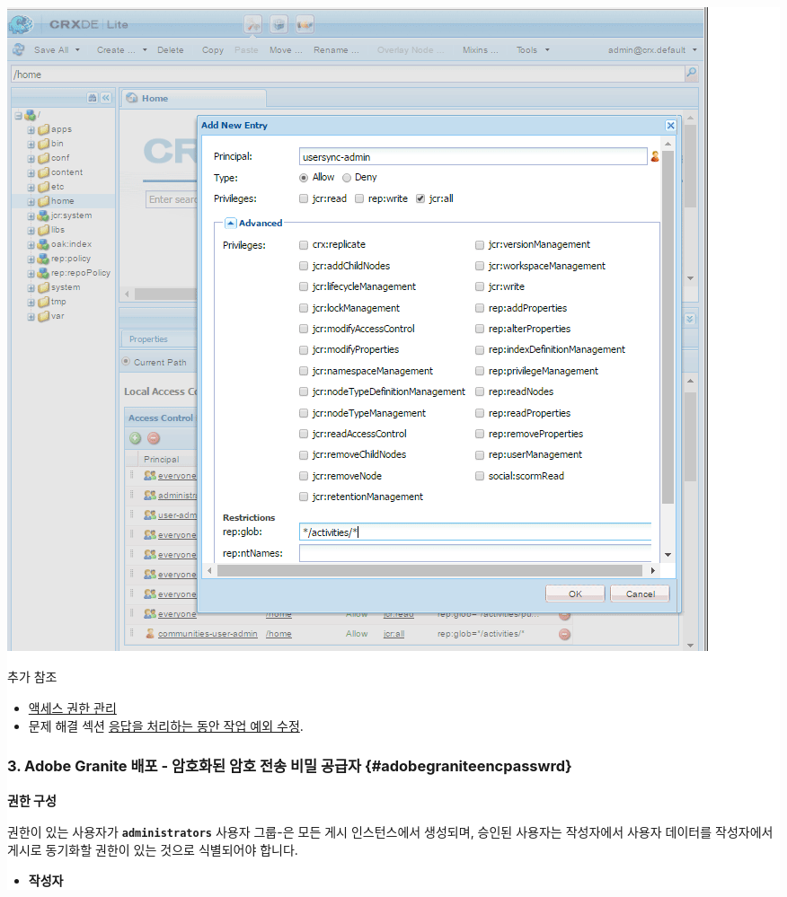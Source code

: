 ![ACL 추가 창](assets/chlimage_1-21.png)

추가 참조

* [액세스 권한 관리](/help/sites-administering/user-group-ac-admin.md#access-right-management)
* 문제 해결 섹션 [응답을 처리하는 동안 작업 예외 수정](#modify-operation-exception-during-response-processing).

### 3. Adobe Granite 배포 - 암호화된 암호 전송 비밀 공급자 {#adobegraniteencpasswrd}

**권한 구성**

권한이 있는 사용자가 **`administrators`** 사용자 그룹-은 모든 게시 인스턴스에서 생성되며, 승인된 사용자는 작성자에서 사용자 데이터를 작성자에서 게시로 동기화할 권한이 있는 것으로 식별되어야 합니다.

* **작성자**
